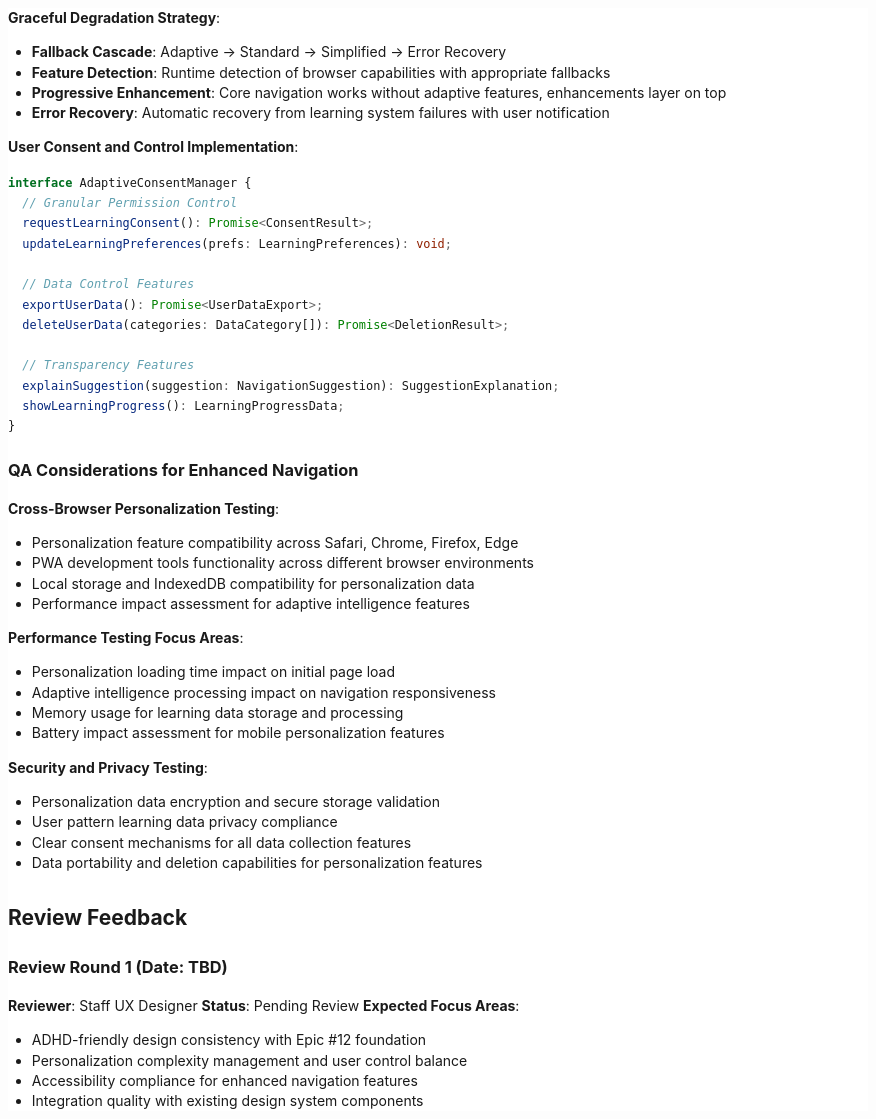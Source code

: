**Graceful Degradation Strategy**:
- **Fallback Cascade**: Adaptive → Standard → Simplified → Error Recovery
- **Feature Detection**: Runtime detection of browser capabilities with appropriate fallbacks
- **Progressive Enhancement**: Core navigation works without adaptive features, enhancements layer on top
- **Error Recovery**: Automatic recovery from learning system failures with user notification

**User Consent and Control Implementation**:
```typescript
interface AdaptiveConsentManager {
  // Granular Permission Control
  requestLearningConsent(): Promise<ConsentResult>;
  updateLearningPreferences(prefs: LearningPreferences): void;
  
  // Data Control Features
  exportUserData(): Promise<UserDataExport>;
  deleteUserData(categories: DataCategory[]): Promise<DeletionResult>;
  
  // Transparency Features
  explainSuggestion(suggestion: NavigationSuggestion): SuggestionExplanation;
  showLearningProgress(): LearningProgressData;
}
```

### QA Considerations for Enhanced Navigation

**Cross-Browser Personalization Testing**:
- Personalization feature compatibility across Safari, Chrome, Firefox, Edge
- PWA development tools functionality across different browser environments
- Local storage and IndexedDB compatibility for personalization data
- Performance impact assessment for adaptive intelligence features

**Performance Testing Focus Areas**:
- Personalization loading time impact on initial page load
- Adaptive intelligence processing impact on navigation responsiveness
- Memory usage for learning data storage and processing
- Battery impact assessment for mobile personalization features

**Security and Privacy Testing**:
- Personalization data encryption and secure storage validation
- User pattern learning data privacy compliance
- Clear consent mechanisms for all data collection features
- Data portability and deletion capabilities for personalization features

## Review Feedback

### Review Round 1 (Date: TBD)
**Reviewer**: Staff UX Designer
**Status**: Pending Review
**Expected Focus Areas**:
- ADHD-friendly design consistency with Epic #12 foundation
- Personalization complexity management and user control balance
- Accessibility compliance for enhanced navigation features
- Integration quality with existing design system components
